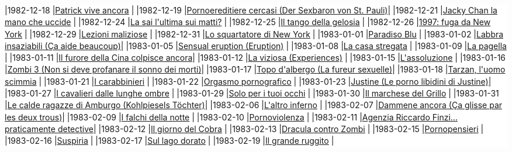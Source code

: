 |1982-12-18         |[Patrick vive ancora](https://www.imdb.com/title/tt0081314/)            |
|1982-12-19         |[Pornoereditiere cercasi (Der Sexbaron von St. Pauli)](https://www.imdb.com/title/tt0200115/)|
|1982-12-21         |[Jacky Chan la mano che uccide](https://www.imdb.com/title/tt0079315/)  |
|1982-12-24         |[La sai l'ultima sui matti?](https://www.imdb.com/title/tt0182266/)     |
|1982-12-25         |[Il tango della gelosia](https://www.imdb.com/title/tt0191546/)         |
|1982-12-26         |[1997: fuga da New York](https://www.imdb.com/title/tt0082340/)         |
|1982-12-29         |[Lezioni maliziose](https://www.imdb.com/title/tt0082948/)              |
|1982-12-31         |[Lo squartatore di New York](https://www.imdb.com/title/tt0084719/)     |
|1983-01-01         |[Paradiso Blu](https://www.imdb.com/title/tt0081303/)                   |
|1983-01-02         |[Labbra insaziabili (Ça aide beaucoup)](https://www.imdb.com/title/tt35652748/)|
|1983-01-05         |[Sensual eruption (Eruption)](https://www.imdb.com/title/tt0124491/)    |
|1983-01-08         |[La casa stregata](https://www.imdb.com/title/tt0161389/)               |
|1983-01-09         |[La pagella](https://www.imdb.com/title/tt0081297/)                     |
|1983-01-11         |[Il furore della Cina colpisce ancora](https://www.imdb.com/title/tt0067824/)|
|1983-01-12         |[La viziosa (Experiences)](https://www.imdb.com/title/tt0082707/)       |
|1983-01-15         |[L'assoluzione](https://www.imdb.com/title/tt0083232/)                  |
|1983-01-16         |[Zombi 3 (Non si deve profanare il sonno dei morti)](https://www.imdb.com/title/tt0071431/)|
|1983-01-17         |[Topo d'albergo (La fureur sexuelle)](https://www.imdb.com/title/tt1180766/)|
|1983-01-18         |[Tarzan, l'uomo scimmia](https://www.imdb.com/title/tt0083170/)         |
|1983-01-21         |[I carabbinieri](https://www.imdb.com/title/tt0160110/)                 |
|1983-01-22         |[Orgasmo pornografico](https://www.imdb.com/title/tt0178818/)           |
|1983-01-23         |[Justine (Le porno libidini di Justine)](https://www.imdb.com/title/tt0079385/)|
|1983-01-27         |[I cavalieri dalle lunghe ombre](https://www.imdb.com/title/tt0081071/) |
|1983-01-29         |[Solo per i tuoi occhi](https://www.imdb.com/title/tt0082398/)          |
|1983-01-30         |[Il marchese del Grillo](https://www.imdb.com/title/tt0082714/)         |
|1983-01-31         |[Le calde ragazze di Amburgo (Kohlpiesels Töchter)](https://www.imdb.com/title/tt0181630/)|
|1983-02-06         |[L'altro inferno](https://www.imdb.com/title/tt0080362/)                |
|1983-02-07         |[Dammene ancora (Ça glisse par les deux trous)](https://www.imdb.com/title/tt8374276/)|
|1983-02-09         |[I falchi della notte](https://www.imdb.com/title/tt0082817/)           |
|1983-02-10         |[Pornoviolenza](https://www.imdb.com/title/tt0226253/)                  |
|1983-02-11         |[Agenzia Riccardo Finzi... praticamente detective](https://www.imdb.com/title/tt0077130/)|
|1983-02-12         |[Il giorno del Cobra](https://www.imdb.com/title/tt0082451/)            |
|1983-02-13         |[Dracula contro Zombi](https://www.imdb.com/title/tt0077470/)           |
|1983-02-15         |[Pornopensieri](https://www.imdb.com/title/tt0272188/)                  |
|1983-02-16         |[Suspiria](https://www.imdb.com/title/tt0076786/)                       |
|1983-02-17         |[Sul lago dorato](https://www.imdb.com/title/tt0082846/)                |
|1983-02-19         |[Il grande ruggito](https://www.imdb.com/title/tt0083001/)              |